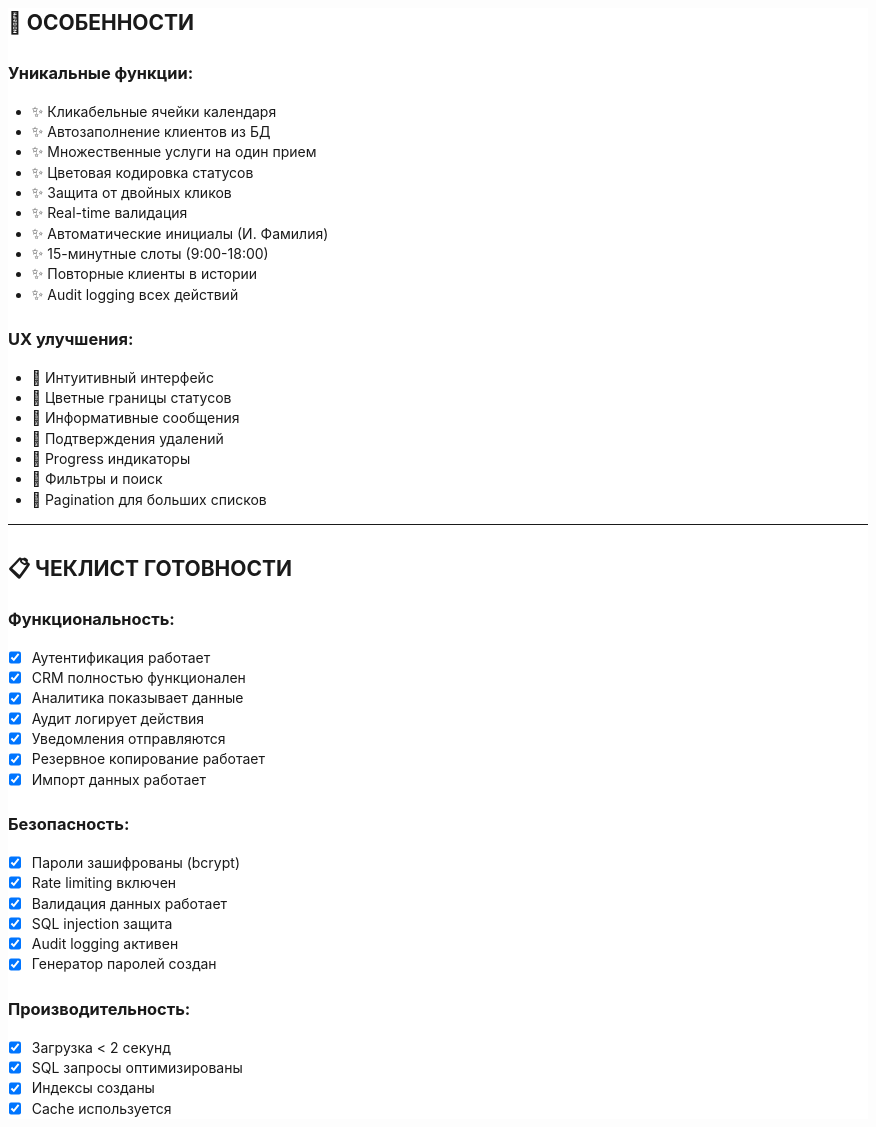 
## 🎨 ОСОБЕННОСТИ

### Уникальные функции:
- ✨ Кликабельные ячейки календаря
- ✨ Автозаполнение клиентов из БД
- ✨ Множественные услуги на один прием
- ✨ Цветовая кодировка статусов
- ✨ Защита от двойных кликов
- ✨ Real-time валидация
- ✨ Автоматические инициалы (И. Фамилия)
- ✨ 15-минутные слоты (9:00-18:00)
- ✨ Повторные клиенты в истории
- ✨ Audit logging всех действий

### UX улучшения:
- 🎨 Интуитивный интерфейс
- 🎨 Цветные границы статусов
- 🎨 Информативные сообщения
- 🎨 Подтверждения удалений
- 🎨 Progress индикаторы
- 🎨 Фильтры и поиск
- 🎨 Pagination для больших списков

---

## 📋 ЧЕКЛИСТ ГОТОВНОСТИ

### Функциональность:
- [x] Аутентификация работает
- [x] CRM полностью функционален
- [x] Аналитика показывает данные
- [x] Аудит логирует действия
- [x] Уведомления отправляются
- [x] Резервное копирование работает
- [x] Импорт данных работает

### Безопасность:
- [x] Пароли зашифрованы (bcrypt)
- [x] Rate limiting включен
- [x] Валидация данных работает
- [x] SQL injection защита
- [x] Audit logging активен
- [x] Генератор паролей создан

### Производительность:
- [x] Загрузка < 2 секунд
- [x] SQL запросы оптимизированы
- [x] Индексы созданы
- [x] Cache используется
